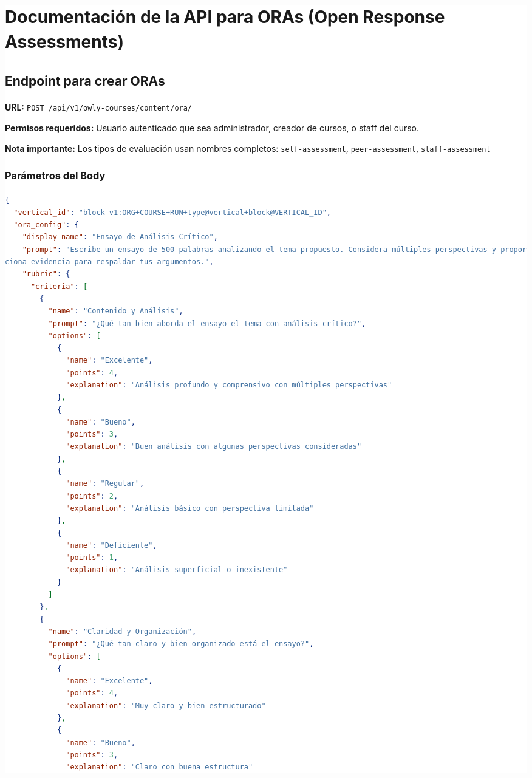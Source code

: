 # Documentación de la API para ORAs (Open Response Assessments)

## Endpoint para crear ORAs

**URL:** `POST /api/v1/owly-courses/content/ora/`

**Permisos requeridos:** Usuario autenticado que sea administrador, creador de cursos, o staff del curso.

**Nota importante:** Los tipos de evaluación usan nombres completos: `self-assessment`, `peer-assessment`, `staff-assessment`

### Parámetros del Body

```json
{
  "vertical_id": "block-v1:ORG+COURSE+RUN+type@vertical+block@VERTICAL_ID",
  "ora_config": {
    "display_name": "Ensayo de Análisis Crítico",
    "prompt": "Escribe un ensayo de 500 palabras analizando el tema propuesto. Considera múltiples perspectivas y proporciona evidencia para respaldar tus argumentos.",
    "rubric": {
      "criteria": [
        {
          "name": "Contenido y Análisis",
          "prompt": "¿Qué tan bien aborda el ensayo el tema con análisis crítico?",
          "options": [
            {
              "name": "Excelente",
              "points": 4,
              "explanation": "Análisis profundo y comprensivo con múltiples perspectivas"
            },
            {
              "name": "Bueno",
              "points": 3,
              "explanation": "Buen análisis con algunas perspectivas consideradas"
            },
            {
              "name": "Regular",
              "points": 2,
              "explanation": "Análisis básico con perspectiva limitada"
            },
            {
              "name": "Deficiente",
              "points": 1,
              "explanation": "Análisis superficial o inexistente"
            }
          ]
        },
        {
          "name": "Claridad y Organización",
          "prompt": "¿Qué tan claro y bien organizado está el ensayo?",
          "options": [
            {
              "name": "Excelente",
              "points": 4,
              "explanation": "Muy claro y bien estructurado"
            },
            {
              "name": "Bueno",
              "points": 3,
              "explanation": "Claro con buena estructura"
```